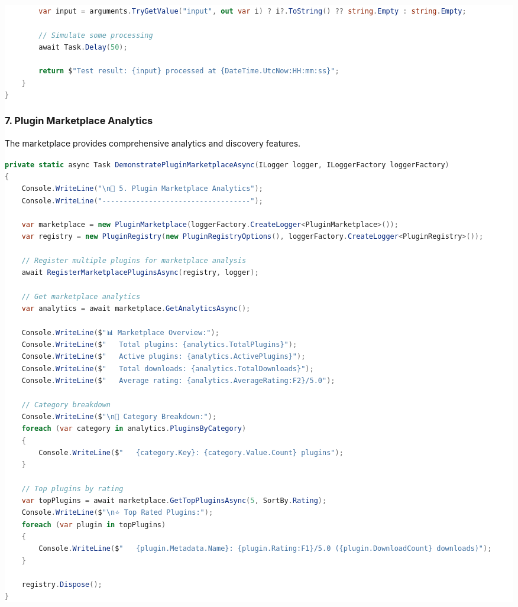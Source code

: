```csharp
        var input = arguments.TryGetValue("input", out var i) ? i?.ToString() ?? string.Empty : string.Empty;
        
        // Simulate some processing
        await Task.Delay(50);
        
        return $"Test result: {input} processed at {DateTime.UtcNow:HH:mm:ss}";
    }
}
```

### 7. Plugin Marketplace Analytics

The marketplace provides comprehensive analytics and discovery features.

```csharp
private static async Task DemonstratePluginMarketplaceAsync(ILogger logger, ILoggerFactory loggerFactory)
{
    Console.WriteLine("\n🏪 5. Plugin Marketplace Analytics");
    Console.WriteLine("-----------------------------------");

    var marketplace = new PluginMarketplace(loggerFactory.CreateLogger<PluginMarketplace>());
    var registry = new PluginRegistry(new PluginRegistryOptions(), loggerFactory.CreateLogger<PluginRegistry>());

    // Register multiple plugins for marketplace analysis
    await RegisterMarketplacePluginsAsync(registry, logger);

    // Get marketplace analytics
    var analytics = await marketplace.GetAnalyticsAsync();
    
    Console.WriteLine($"📊 Marketplace Overview:");
    Console.WriteLine($"   Total plugins: {analytics.TotalPlugins}");
    Console.WriteLine($"   Active plugins: {analytics.ActivePlugins}");
    Console.WriteLine($"   Total downloads: {analytics.TotalDownloads}");
    Console.WriteLine($"   Average rating: {analytics.AverageRating:F2}/5.0");

    // Category breakdown
    Console.WriteLine($"\n📂 Category Breakdown:");
    foreach (var category in analytics.PluginsByCategory)
    {
        Console.WriteLine($"   {category.Key}: {category.Value.Count} plugins");
    }

    // Top plugins by rating
    var topPlugins = await marketplace.GetTopPluginsAsync(5, SortBy.Rating);
    Console.WriteLine($"\n⭐ Top Rated Plugins:");
    foreach (var plugin in topPlugins)
    {
        Console.WriteLine($"   {plugin.Metadata.Name}: {plugin.Rating:F1}/5.0 ({plugin.DownloadCount} downloads)");
    }

    registry.Dispose();
}
```
